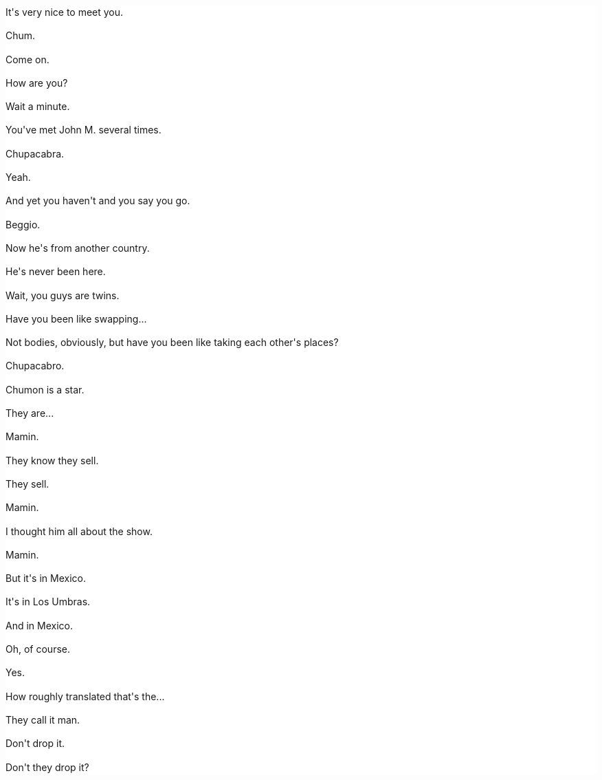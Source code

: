 It's very nice to meet you.

Chum.

Come on.

How are you?

Wait a minute.

You've met John M. several times.

Chupacabra.

Yeah.

And yet you haven't and you say you go.

Beggio.

Now he's from another country.

He's never been here.

Wait, you guys are twins.

Have you been like swapping...

Not bodies, obviously, but have you been like taking each other's places?

Chupacabro.

Chumon is a star.

They are...

Mamin.

They know they sell.

They sell.

Mamin.

I thought him all about the show.

Mamin.

But it's in Mexico.

It's in Los Umbras.

And in Mexico.

Oh, of course.

Yes.

How roughly translated that's the...

They call it man.

Don't drop it.

Don't they drop it?
